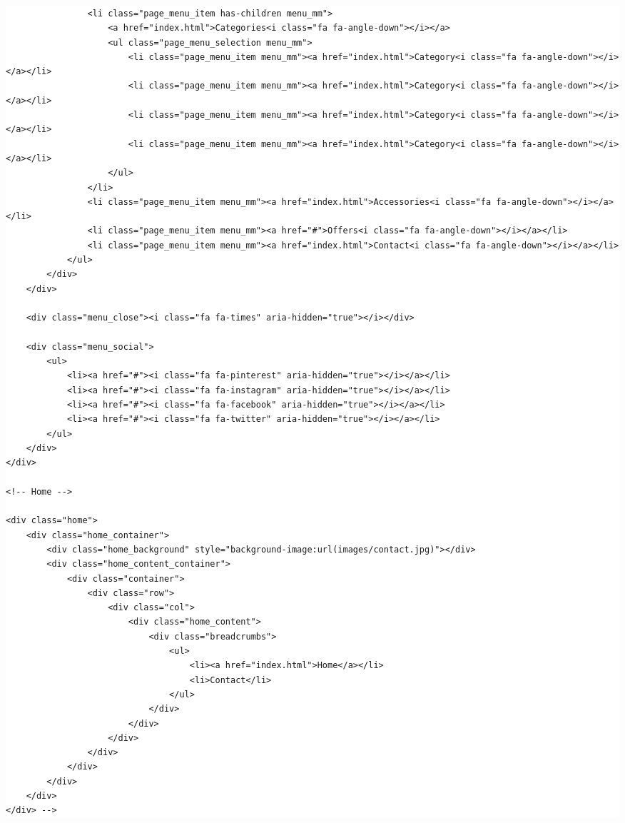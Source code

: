 					<li class="page_menu_item has-children menu_mm">
						<a href="index.html">Categories<i class="fa fa-angle-down"></i></a>
						<ul class="page_menu_selection menu_mm">
							<li class="page_menu_item menu_mm"><a href="index.html">Category<i class="fa fa-angle-down"></i></a></li>
							<li class="page_menu_item menu_mm"><a href="index.html">Category<i class="fa fa-angle-down"></i></a></li>
							<li class="page_menu_item menu_mm"><a href="index.html">Category<i class="fa fa-angle-down"></i></a></li>
							<li class="page_menu_item menu_mm"><a href="index.html">Category<i class="fa fa-angle-down"></i></a></li>
						</ul>
					</li>
					<li class="page_menu_item menu_mm"><a href="index.html">Accessories<i class="fa fa-angle-down"></i></a></li>
					<li class="page_menu_item menu_mm"><a href="#">Offers<i class="fa fa-angle-down"></i></a></li>
					<li class="page_menu_item menu_mm"><a href="index.html">Contact<i class="fa fa-angle-down"></i></a></li>
				</ul>
			</div>
		</div>

		<div class="menu_close"><i class="fa fa-times" aria-hidden="true"></i></div>

		<div class="menu_social">
			<ul>
				<li><a href="#"><i class="fa fa-pinterest" aria-hidden="true"></i></a></li>
				<li><a href="#"><i class="fa fa-instagram" aria-hidden="true"></i></a></li>
				<li><a href="#"><i class="fa fa-facebook" aria-hidden="true"></i></a></li>
				<li><a href="#"><i class="fa fa-twitter" aria-hidden="true"></i></a></li>
			</ul>
		</div>
	</div>
	
	<!-- Home -->

	<div class="home">
		<div class="home_container">
			<div class="home_background" style="background-image:url(images/contact.jpg)"></div>
			<div class="home_content_container">
				<div class="container">
					<div class="row">
						<div class="col">
							<div class="home_content">
								<div class="breadcrumbs">
									<ul>
										<li><a href="index.html">Home</a></li>
										<li>Contact</li>
									</ul>
								</div>
							</div>
						</div>
					</div>
				</div>
			</div>
		</div>
	</div> -->